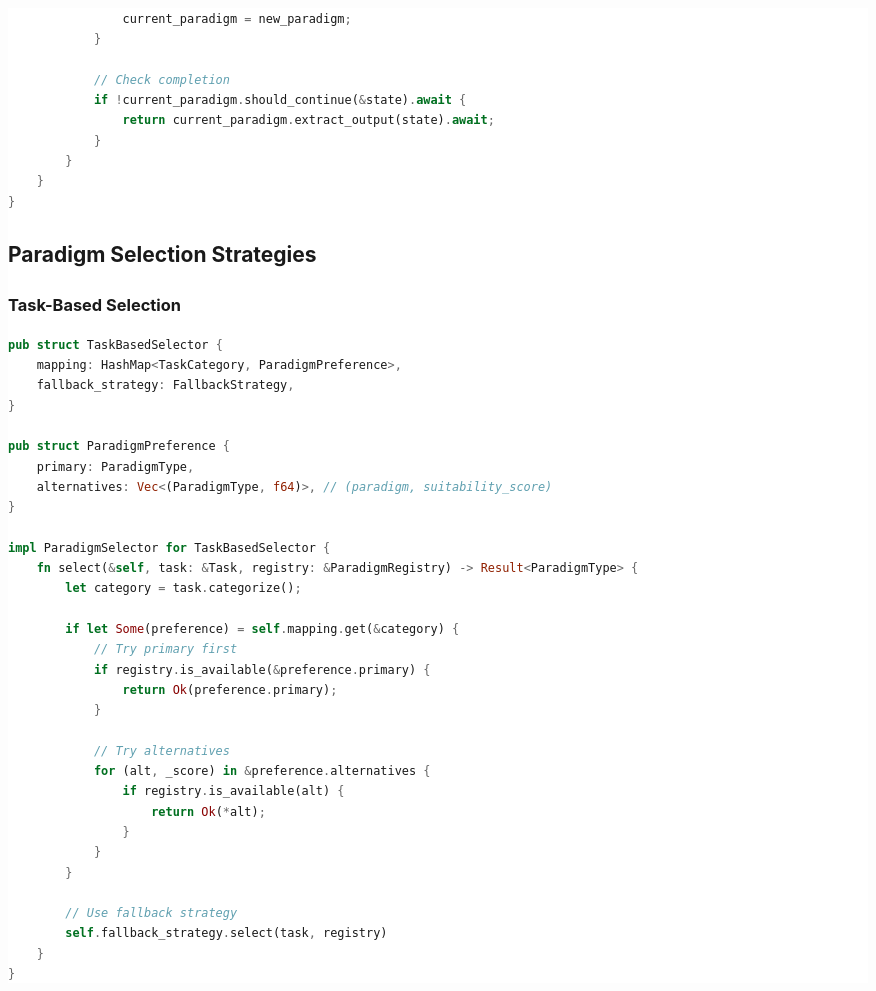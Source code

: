 ```rust
                current_paradigm = new_paradigm;
            }
            
            // Check completion
            if !current_paradigm.should_continue(&state).await {
                return current_paradigm.extract_output(state).await;
            }
        }
    }
}
```

## Paradigm Selection Strategies

### Task-Based Selection

```rust
pub struct TaskBasedSelector {
    mapping: HashMap<TaskCategory, ParadigmPreference>,
    fallback_strategy: FallbackStrategy,
}

pub struct ParadigmPreference {
    primary: ParadigmType,
    alternatives: Vec<(ParadigmType, f64)>, // (paradigm, suitability_score)
}

impl ParadigmSelector for TaskBasedSelector {
    fn select(&self, task: &Task, registry: &ParadigmRegistry) -> Result<ParadigmType> {
        let category = task.categorize();
        
        if let Some(preference) = self.mapping.get(&category) {
            // Try primary first
            if registry.is_available(&preference.primary) {
                return Ok(preference.primary);
            }
            
            // Try alternatives
            for (alt, _score) in &preference.alternatives {
                if registry.is_available(alt) {
                    return Ok(*alt);
                }
            }
        }
        
        // Use fallback strategy
        self.fallback_strategy.select(task, registry)
    }
}
```
